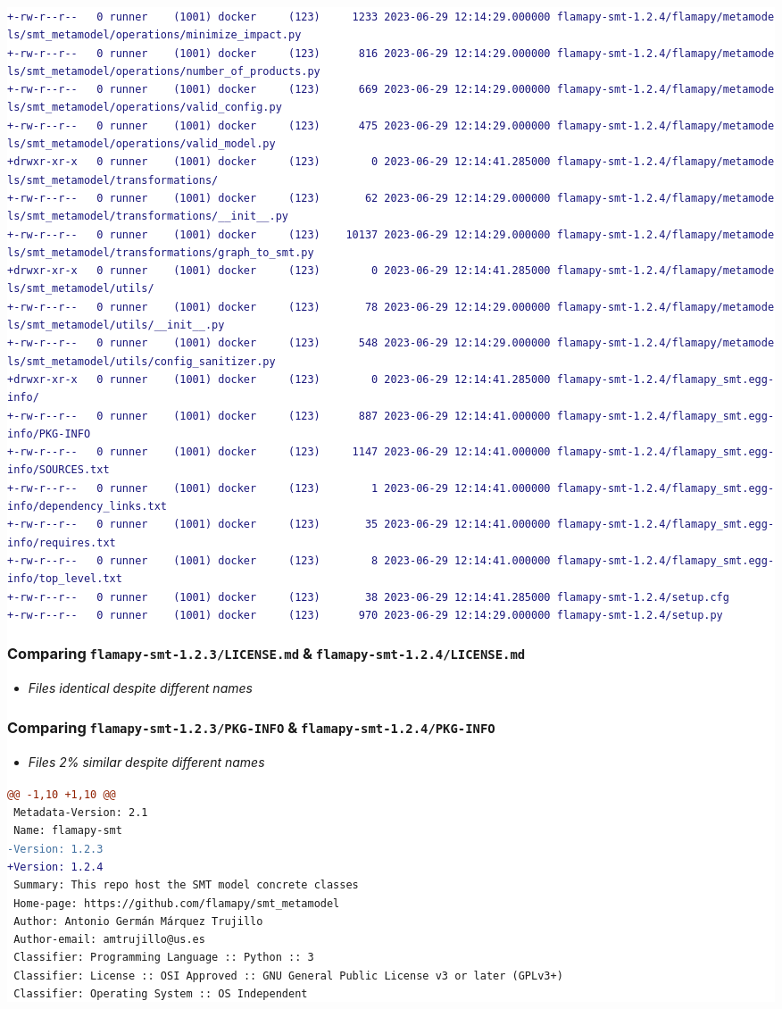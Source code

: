 ```diff
+-rw-r--r--   0 runner    (1001) docker     (123)     1233 2023-06-29 12:14:29.000000 flamapy-smt-1.2.4/flamapy/metamodels/smt_metamodel/operations/minimize_impact.py
+-rw-r--r--   0 runner    (1001) docker     (123)      816 2023-06-29 12:14:29.000000 flamapy-smt-1.2.4/flamapy/metamodels/smt_metamodel/operations/number_of_products.py
+-rw-r--r--   0 runner    (1001) docker     (123)      669 2023-06-29 12:14:29.000000 flamapy-smt-1.2.4/flamapy/metamodels/smt_metamodel/operations/valid_config.py
+-rw-r--r--   0 runner    (1001) docker     (123)      475 2023-06-29 12:14:29.000000 flamapy-smt-1.2.4/flamapy/metamodels/smt_metamodel/operations/valid_model.py
+drwxr-xr-x   0 runner    (1001) docker     (123)        0 2023-06-29 12:14:41.285000 flamapy-smt-1.2.4/flamapy/metamodels/smt_metamodel/transformations/
+-rw-r--r--   0 runner    (1001) docker     (123)       62 2023-06-29 12:14:29.000000 flamapy-smt-1.2.4/flamapy/metamodels/smt_metamodel/transformations/__init__.py
+-rw-r--r--   0 runner    (1001) docker     (123)    10137 2023-06-29 12:14:29.000000 flamapy-smt-1.2.4/flamapy/metamodels/smt_metamodel/transformations/graph_to_smt.py
+drwxr-xr-x   0 runner    (1001) docker     (123)        0 2023-06-29 12:14:41.285000 flamapy-smt-1.2.4/flamapy/metamodels/smt_metamodel/utils/
+-rw-r--r--   0 runner    (1001) docker     (123)       78 2023-06-29 12:14:29.000000 flamapy-smt-1.2.4/flamapy/metamodels/smt_metamodel/utils/__init__.py
+-rw-r--r--   0 runner    (1001) docker     (123)      548 2023-06-29 12:14:29.000000 flamapy-smt-1.2.4/flamapy/metamodels/smt_metamodel/utils/config_sanitizer.py
+drwxr-xr-x   0 runner    (1001) docker     (123)        0 2023-06-29 12:14:41.285000 flamapy-smt-1.2.4/flamapy_smt.egg-info/
+-rw-r--r--   0 runner    (1001) docker     (123)      887 2023-06-29 12:14:41.000000 flamapy-smt-1.2.4/flamapy_smt.egg-info/PKG-INFO
+-rw-r--r--   0 runner    (1001) docker     (123)     1147 2023-06-29 12:14:41.000000 flamapy-smt-1.2.4/flamapy_smt.egg-info/SOURCES.txt
+-rw-r--r--   0 runner    (1001) docker     (123)        1 2023-06-29 12:14:41.000000 flamapy-smt-1.2.4/flamapy_smt.egg-info/dependency_links.txt
+-rw-r--r--   0 runner    (1001) docker     (123)       35 2023-06-29 12:14:41.000000 flamapy-smt-1.2.4/flamapy_smt.egg-info/requires.txt
+-rw-r--r--   0 runner    (1001) docker     (123)        8 2023-06-29 12:14:41.000000 flamapy-smt-1.2.4/flamapy_smt.egg-info/top_level.txt
+-rw-r--r--   0 runner    (1001) docker     (123)       38 2023-06-29 12:14:41.285000 flamapy-smt-1.2.4/setup.cfg
+-rw-r--r--   0 runner    (1001) docker     (123)      970 2023-06-29 12:14:29.000000 flamapy-smt-1.2.4/setup.py
```

### Comparing `flamapy-smt-1.2.3/LICENSE.md` & `flamapy-smt-1.2.4/LICENSE.md`

 * *Files identical despite different names*

### Comparing `flamapy-smt-1.2.3/PKG-INFO` & `flamapy-smt-1.2.4/PKG-INFO`

 * *Files 2% similar despite different names*

```diff
@@ -1,10 +1,10 @@
 Metadata-Version: 2.1
 Name: flamapy-smt
-Version: 1.2.3
+Version: 1.2.4
 Summary: This repo host the SMT model concrete classes
 Home-page: https://github.com/flamapy/smt_metamodel
 Author: Antonio Germán Márquez Trujillo
 Author-email: amtrujillo@us.es
 Classifier: Programming Language :: Python :: 3
 Classifier: License :: OSI Approved :: GNU General Public License v3 or later (GPLv3+)
 Classifier: Operating System :: OS Independent
```

